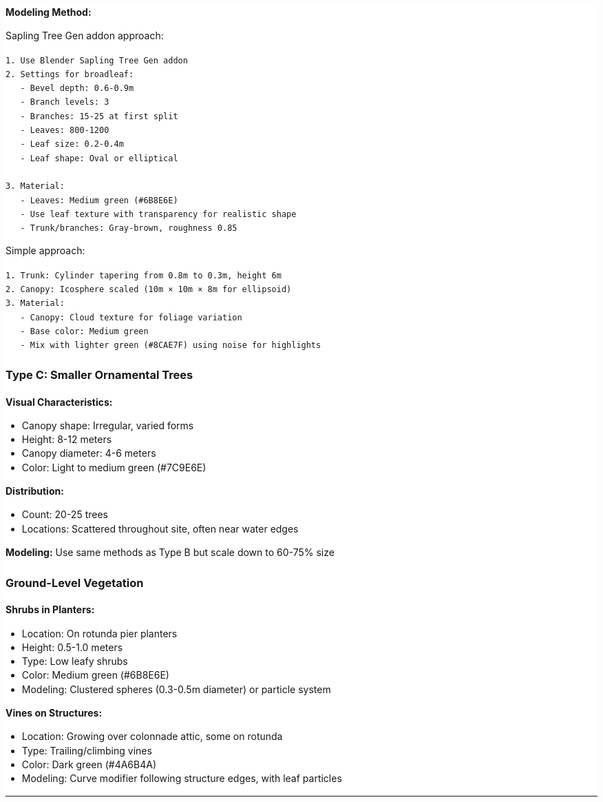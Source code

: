 **Modeling Method:**

Sapling Tree Gen addon approach:
```
1. Use Blender Sapling Tree Gen addon
2. Settings for broadleaf:
   - Bevel depth: 0.6-0.9m
   - Branch levels: 3
   - Branches: 15-25 at first split
   - Leaves: 800-1200
   - Leaf size: 0.2-0.4m
   - Leaf shape: Oval or elliptical

3. Material:
   - Leaves: Medium green (#6B8E6E)
   - Use leaf texture with transparency for realistic shape
   - Trunk/branches: Gray-brown, roughness 0.85
```

Simple approach:
```
1. Trunk: Cylinder tapering from 0.8m to 0.3m, height 6m
2. Canopy: Icosphere scaled (10m × 10m × 8m for ellipsoid)
3. Material:
   - Canopy: Cloud texture for foliage variation
   - Base color: Medium green
   - Mix with lighter green (#8CAE7F) using noise for highlights
```

### Type C: Smaller Ornamental Trees

**Visual Characteristics:**
- Canopy shape: Irregular, varied forms
- Height: 8-12 meters
- Canopy diameter: 4-6 meters
- Color: Light to medium green (#7C9E6E)

**Distribution:**
- Count: 20-25 trees
- Locations: Scattered throughout site, often near water edges

**Modeling:** Use same methods as Type B but scale down to 60-75% size

### Ground-Level Vegetation

**Shrubs in Planters:**
- Location: On rotunda pier planters
- Height: 0.5-1.0 meters
- Type: Low leafy shrubs
- Color: Medium green (#6B8E6E)
- Modeling: Clustered spheres (0.3-0.5m diameter) or particle system

**Vines on Structures:**
- Location: Growing over colonnade attic, some on rotunda
- Type: Trailing/climbing vines
- Color: Dark green (#4A6B4A)
- Modeling: Curve modifier following structure edges, with leaf particles

---